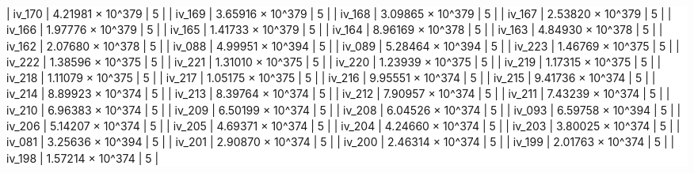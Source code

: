 | iv_170 | 4.21981 × 10^379 | 5 |
| iv_169 | 3.65916 × 10^379 | 5 |
| iv_168 | 3.09865 × 10^379 | 5 |
| iv_167 | 2.53820 × 10^379 | 5 |
| iv_166 | 1.97776 × 10^379 | 5 |
| iv_165 | 1.41733 × 10^379 | 5 |
| iv_164 | 8.96169 × 10^378 | 5 |
| iv_163 | 4.84930 × 10^378 | 5 |
| iv_162 | 2.07680 × 10^378 | 5 |
| iv_088 | 4.99951 × 10^394 | 5 |
| iv_089 | 5.28464 × 10^394 | 5 |
| iv_223 | 1.46769 × 10^375 | 5 |
| iv_222 | 1.38596 × 10^375 | 5 |
| iv_221 | 1.31010 × 10^375 | 5 |
| iv_220 | 1.23939 × 10^375 | 5 |
| iv_219 | 1.17315 × 10^375 | 5 |
| iv_218 | 1.11079 × 10^375 | 5 |
| iv_217 | 1.05175 × 10^375 | 5 |
| iv_216 | 9.95551 × 10^374 | 5 |
| iv_215 | 9.41736 × 10^374 | 5 |
| iv_214 | 8.89923 × 10^374 | 5 |
| iv_213 | 8.39764 × 10^374 | 5 |
| iv_212 | 7.90957 × 10^374 | 5 |
| iv_211 | 7.43239 × 10^374 | 5 |
| iv_210 | 6.96383 × 10^374 | 5 |
| iv_209 | 6.50199 × 10^374 | 5 |
| iv_208 | 6.04526 × 10^374 | 5 |
| iv_093 | 6.59758 × 10^394 | 5 |
| iv_206 | 5.14207 × 10^374 | 5 |
| iv_205 | 4.69371 × 10^374 | 5 |
| iv_204 | 4.24660 × 10^374 | 5 |
| iv_203 | 3.80025 × 10^374 | 5 |
| iv_081 | 3.25636 × 10^394 | 5 |
| iv_201 | 2.90870 × 10^374 | 5 |
| iv_200 | 2.46314 × 10^374 | 5 |
| iv_199 | 2.01763 × 10^374 | 5 |
| iv_198 | 1.57214 × 10^374 | 5 |